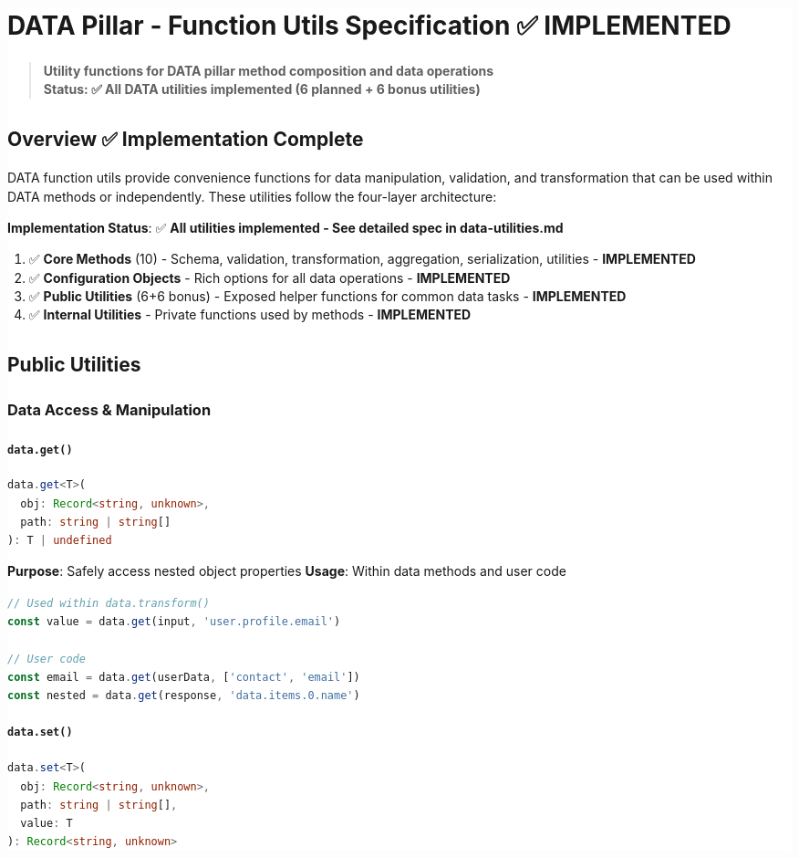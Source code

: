 # DATA Pillar - Function Utils Specification ✅ IMPLEMENTED

> **Utility functions for DATA pillar method composition and data operations**  
> **Status: ✅ All DATA utilities implemented (6 planned + 6 bonus utilities)**

## Overview ✅ Implementation Complete

DATA function utils provide convenience functions for data manipulation, validation, and transformation that can be used within DATA methods or independently. These utilities follow the four-layer architecture:

**Implementation Status**: ✅ **All utilities implemented - See detailed spec in data-utilities.md**

1. ✅ **Core Methods** (10) - Schema, validation, transformation, aggregation, serialization, utilities - **IMPLEMENTED**
2. ✅ **Configuration Objects** - Rich options for all data operations - **IMPLEMENTED**
3. ✅ **Public Utilities** (6+6 bonus) - Exposed helper functions for common data tasks - **IMPLEMENTED**
4. ✅ **Internal Utilities** - Private functions used by methods - **IMPLEMENTED**

## Public Utilities

### **Data Access & Manipulation**

#### **`data.get()`**
```typescript
data.get<T>(
  obj: Record<string, unknown>,
  path: string | string[]
): T | undefined
```

**Purpose**: Safely access nested object properties
**Usage**: Within data methods and user code

```typescript
// Used within data.transform()
const value = data.get(input, 'user.profile.email')

// User code
const email = data.get(userData, ['contact', 'email'])
const nested = data.get(response, 'data.items.0.name')
```

#### **`data.set()`**
```typescript
data.set<T>(
  obj: Record<string, unknown>,
  path: string | string[],
  value: T
): Record<string, unknown>
```
